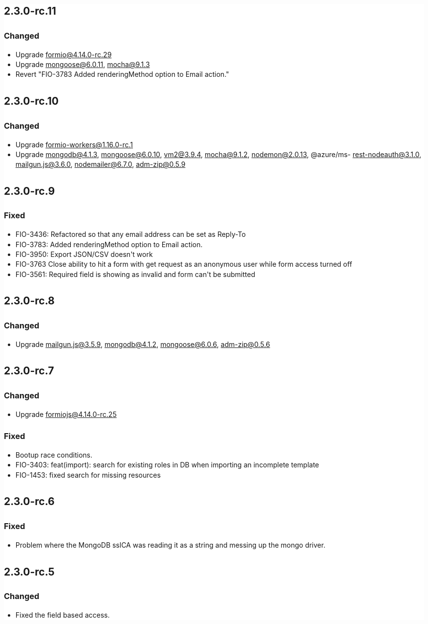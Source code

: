 ## 2.3.0-rc.11
### Changed
 - Upgrade formio@4.14.0-rc.29
 - Upgrade mongoose@6.0.11, mocha@9.1.3
 - Revert "FIO-3783 Added renderingMethod option to Email action."

## 2.3.0-rc.10
### Changed
 - Upgrade formio-workers@1.16.0-rc.1
 - Upgrade mongodb@4.1.3, mongoose@6.0.10, vm2@3.9.4, mocha@9.1.2, nodemon@2.0.13, @azure/ms-
rest-nodeauth@3.1.0, mailgun.js@3.6.0, nodemailer@6.7.0, adm-zip@0.5.9

## 2.3.0-rc.9
### Fixed
 - FIO-3436: Refactored so that any email address can be set as Reply-To
 - FIO-3783: Added renderingMethod option to Email action.
 - FIO-3950: Export JSON/CSV doesn't work
 - FIO-3763 Close ability to hit a form with get request as an anonymous user while form access turned off
 - FIO-3561: Required field is showing as invalid and form can't be submitted

## 2.3.0-rc.8
### Changed
 - Upgrade mailgun.js@3.5.9, mongodb@4.1.2, mongoose@6.0.6, adm-zip@0.5.6

## 2.3.0-rc.7
### Changed
 - Upgrade formiojs@4.14.0-rc.25

### Fixed
 - Bootup race conditions.
 - FIO-3403: feat(import): search for existing roles in DB when importing an incomplete template
 - FIO-1453: fixed search for missing resources

## 2.3.0-rc.6
### Fixed
 - Problem where the MongoDB sslCA was reading it as a string and messing up the mongo driver.

## 2.3.0-rc.5
### Changed
 - Fixed the field based access.
